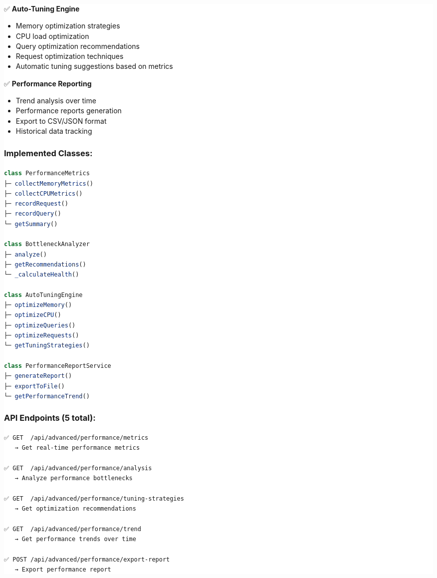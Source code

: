 ✅ **Auto-Tuning Engine**
- Memory optimization strategies
- CPU load optimization
- Query optimization recommendations
- Request optimization techniques
- Automatic tuning suggestions based on metrics

✅ **Performance Reporting**
- Trend analysis over time
- Performance reports generation
- Export to CSV/JSON format
- Historical data tracking

### Implemented Classes:
```javascript
class PerformanceMetrics
├─ collectMemoryMetrics()
├─ collectCPUMetrics()
├─ recordRequest()
├─ recordQuery()
└─ getSummary()

class BottleneckAnalyzer
├─ analyze()
├─ getRecommendations()
└─ _calculateHealth()

class AutoTuningEngine
├─ optimizeMemory()
├─ optimizeCPU()
├─ optimizeQueries()
├─ optimizeRequests()
└─ getTuningStrategies()

class PerformanceReportService
├─ generateReport()
├─ exportToFile()
└─ getPerformanceTrend()
```

### API Endpoints (5 total):
```
✅ GET  /api/advanced/performance/metrics
   → Get real-time performance metrics
   
✅ GET  /api/advanced/performance/analysis
   → Analyze performance bottlenecks
   
✅ GET  /api/advanced/performance/tuning-strategies
   → Get optimization recommendations
   
✅ GET  /api/advanced/performance/trend
   → Get performance trends over time
   
✅ POST /api/advanced/performance/export-report
   → Export performance report
```
